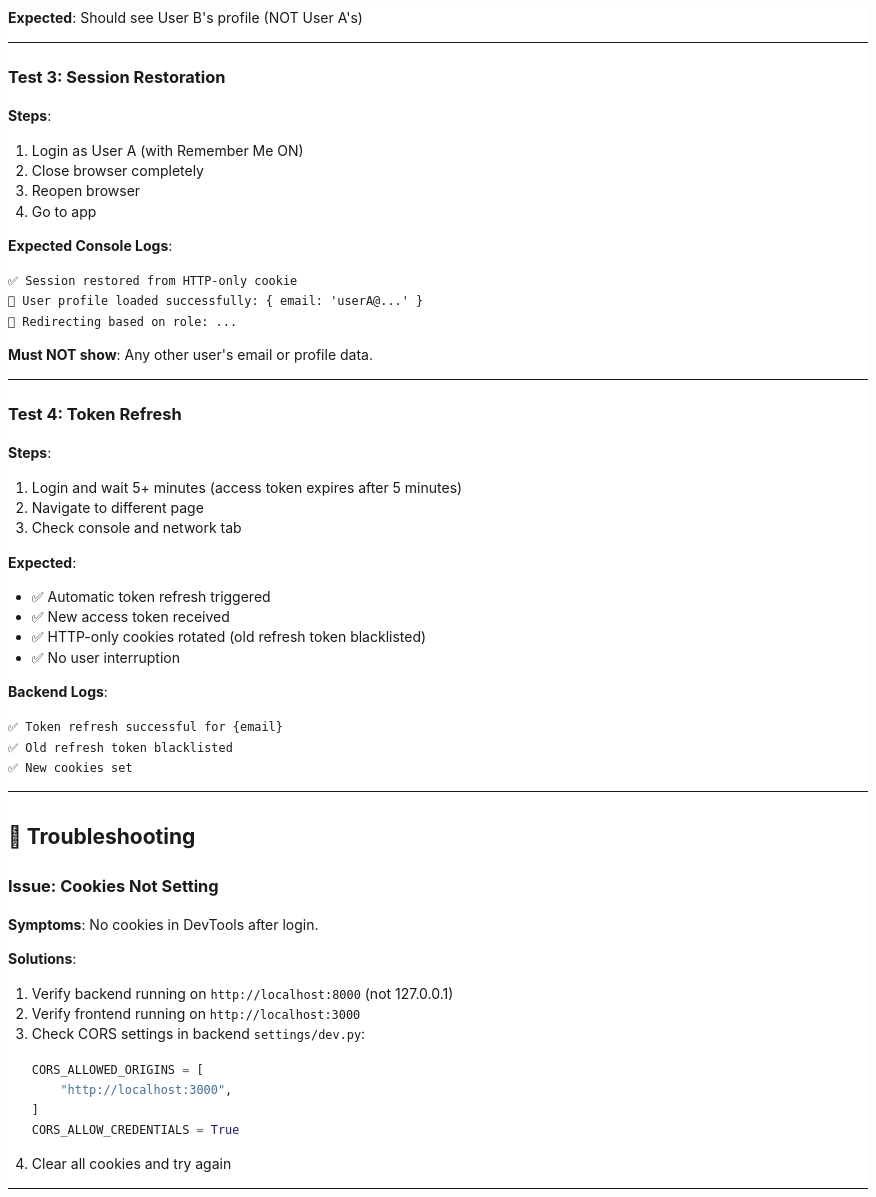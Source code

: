 **Expected**: Should see User B's profile (NOT User A's)

---

### Test 3: Session Restoration

**Steps**:
1. Login as User A (with Remember Me ON)
2. Close browser completely
3. Reopen browser
4. Go to app

**Expected Console Logs**:
```
✅ Session restored from HTTP-only cookie
👤 User profile loaded successfully: { email: 'userA@...' }
🚀 Redirecting based on role: ...
```

**Must NOT show**: Any other user's email or profile data.

---

### Test 4: Token Refresh

**Steps**:
1. Login and wait 5+ minutes (access token expires after 5 minutes)
2. Navigate to different page
3. Check console and network tab

**Expected**:
- ✅ Automatic token refresh triggered
- ✅ New access token received
- ✅ HTTP-only cookies rotated (old refresh token blacklisted)
- ✅ No user interruption

**Backend Logs**:
```
✅ Token refresh successful for {email}
✅ Old refresh token blacklisted
✅ New cookies set
```

---

## 🐛 Troubleshooting

### Issue: Cookies Not Setting

**Symptoms**: No cookies in DevTools after login.

**Solutions**:
1. Verify backend running on `http://localhost:8000` (not 127.0.0.1)
2. Verify frontend running on `http://localhost:3000`
3. Check CORS settings in backend `settings/dev.py`:
   ```python
   CORS_ALLOWED_ORIGINS = [
       "http://localhost:3000",
   ]
   CORS_ALLOW_CREDENTIALS = True
   ```
4. Clear all cookies and try again

---